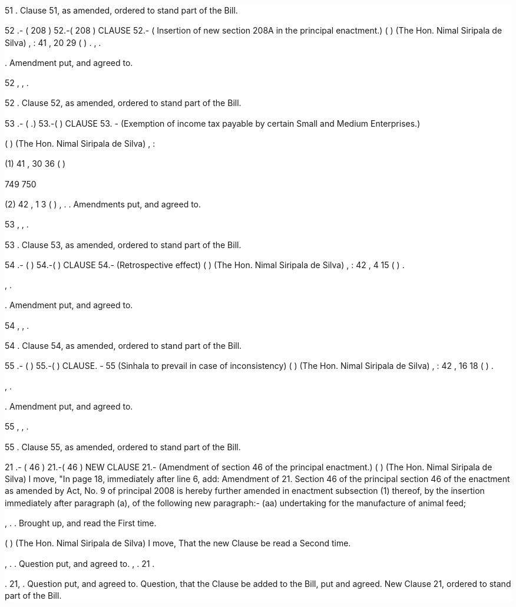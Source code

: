 51 . Clause 51, as amended, ordered to stand part of the Bill.

52 .- ( 208 ) 52.-( 208 ) CLAUSE 52.- ( Insertion of new section 208A in the principal enactment.) ( ) (The Hon. Nimal Siripala de Silva) , : 41 , 20 29 ( ) . , .

. Amendment put, and agreed to.

52 , , .

52 . Clause 52, as amended, ordered to stand part of the Bill.

53 .- ( .) 53.-( ) CLAUSE 53. - (Exemption of income tax payable by certain Small and Medium Enterprises.)

( ) (The Hon. Nimal Siripala de Silva) , :

(1) 41 , 30 36 ( )

749 750

(2) 42 , 1 3 ( ) , . . Amendments put, and agreed to.

53 , , .

53 . Clause 53, as amended, ordered to stand part of the Bill.

54 .- ( ) 54.-( ) CLAUSE 54.- (Retrospective effect) ( ) (The Hon. Nimal Siripala de Silva) , : 42 , 4 15 ( ) .

, .

. Amendment put, and agreed to.

54 , , .

54 . Clause 54, as amended, ordered to stand part of the Bill.

55 .- ( ) 55.-( ) CLAUSE. - 55 (Sinhala to prevail in case of inconsistency) ( ) (The Hon. Nimal Siripala de Silva) , : 42 , 16 18 ( ) .

, .

. Amendment put, and agreed to.

55 , , .

55 . Clause 55, as amended, ordered to stand part of the Bill.

21 .- ( 46 ) 21.-( 46 ) NEW CLAUSE 21.- (Amendment of section 46 of the principal enactment.) ( ) (The Hon. Nimal Siripala de Silva) I move, "In page 18, immediately after line 6, add: Amendment of 21. Section 46 of the principal section 46 of the enactment as amended by Act, No. 9 of principal 2008 is hereby further amended in enactment subsection (1) thereof, by the insertion immediately after paragraph (a), of the following new paragraph:- (aa) undertaking for the manufacture of animal feed;

, . . Brought up, and read the First time.

( ) (The Hon. Nimal Siripala de Silva) I move, That the new Clause be read a Second time.

, . . Question put, and agreed to. , . 21 .

. 21, . Question put, and agreed to. Question, that the Clause be added to the Bill, put and agreed. New Clause 21, ordered to stand part of the Bill.
